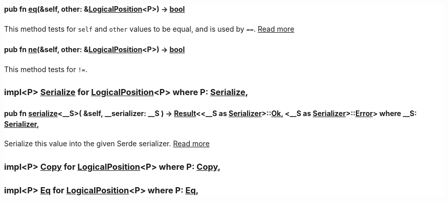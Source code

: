 #### pub fn [eq](https://doc.rust-lang.org/1.54.0/core/cmp/trait.PartialEq.html#tymethod.eq)(&self, other: &[LogicalPosition](/docs/api/rust/tauri/struct.LogicalPosition "struct tauri::LogicalPosition")&lt;P>) -> [bool](https://doc.rust-lang.org/1.54.0/std/primitive.bool.html)

This method tests for `self` and `other` values to be equal, and is used by `==`. [Read more](https://doc.rust-lang.org/1.54.0/core/cmp/trait.PartialEq.html#tymethod.eq)

#### pub fn [ne](https://doc.rust-lang.org/1.54.0/core/cmp/trait.PartialEq.html#method.ne)(&self, other: &[LogicalPosition](/docs/api/rust/tauri/struct.LogicalPosition "struct tauri::LogicalPosition")&lt;P>) -> [bool](https://doc.rust-lang.org/1.54.0/std/primitive.bool.html)

This method tests for `!=`.

### impl&lt;P> [Serialize](https://docs.rs/serde/1.0.129/serde/ser/trait.Serialize.html "trait serde::ser::Serialize") for [LogicalPosition](/docs/api/rust/tauri/struct.LogicalPosition "struct tauri::LogicalPosition")&lt;P> where P: [Serialize](https://docs.rs/serde/1.0.129/serde/ser/trait.Serialize.html "trait serde::ser::Serialize"),

#### pub fn [serialize](https://docs.rs/serde/1.0.129/serde/ser/trait.Serialize.html#tymethod.serialize)&lt;\_\_S>( &self, \_\_serializer: \_\_S ) -> [Result](https://doc.rust-lang.org/1.54.0/core/result/enum.Result.html "enum core::result::Result")&lt;&lt;\_\_S as [Serializer](https://docs.rs/serde/1.0.129/serde/ser/trait.Serializer.html "trait serde::ser::Serializer")>::[Ok](https://docs.rs/serde/1.0.129/serde/ser/trait.Serializer.html#associatedtype.Ok "type serde::ser::Serializer::Ok"), &lt;\_\_S as [Serializer](https://docs.rs/serde/1.0.129/serde/ser/trait.Serializer.html "trait serde::ser::Serializer")>::[Error](https://docs.rs/serde/1.0.129/serde/ser/trait.Serializer.html#associatedtype.Error "type serde::ser::Serializer::Error")> where \_\_S: [Serializer](https://docs.rs/serde/1.0.129/serde/ser/trait.Serializer.html "trait serde::ser::Serializer"),

Serialize this value into the given Serde serializer. [Read more](https://docs.rs/serde/1.0.129/serde/ser/trait.Serialize.html#tymethod.serialize)

### impl&lt;P> [Copy](https://doc.rust-lang.org/1.54.0/core/marker/trait.Copy.html "trait core::marker::Copy") for [LogicalPosition](/docs/api/rust/tauri/struct.LogicalPosition "struct tauri::LogicalPosition")&lt;P> where P: [Copy](https://doc.rust-lang.org/1.54.0/core/marker/trait.Copy.html "trait core::marker::Copy"),

### impl&lt;P> [Eq](https://doc.rust-lang.org/1.54.0/core/cmp/trait.Eq.html "trait core::cmp::Eq") for [LogicalPosition](/docs/api/rust/tauri/struct.LogicalPosition "struct tauri::LogicalPosition")&lt;P> where P: [Eq](https://doc.rust-lang.org/1.54.0/core/cmp/trait.Eq.html "trait core::cmp::Eq"),
